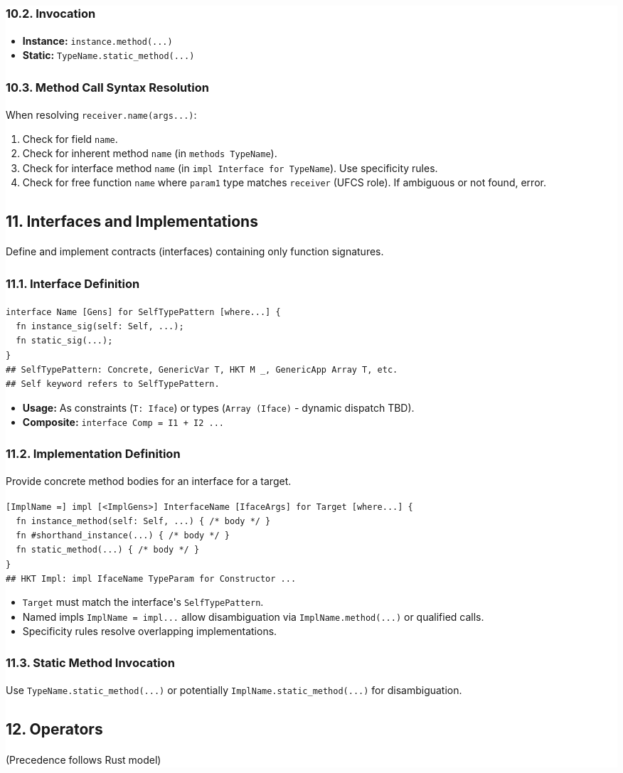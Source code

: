 ### 10.2. Invocation
*   **Instance:** `instance.method(...)`
*   **Static:** `TypeName.static_method(...)`

### 10.3. Method Call Syntax Resolution
When resolving `receiver.name(args...)`:
1.  Check for field `name`.
2.  Check for inherent method `name` (in `methods TypeName`).
3.  Check for interface method `name` (in `impl Interface for TypeName`). Use specificity rules.
4.  Check for free function `name` where `param1` type matches `receiver` (UFCS role).
If ambiguous or not found, error.

## 11. Interfaces and Implementations

Define and implement contracts (interfaces) containing only function signatures.

### 11.1. Interface Definition
```able
interface Name [Gens] for SelfTypePattern [where...] {
  fn instance_sig(self: Self, ...);
  fn static_sig(...);
}
## SelfTypePattern: Concrete, GenericVar T, HKT M _, GenericApp Array T, etc.
## Self keyword refers to SelfTypePattern.
```
*   **Usage:** As constraints (`T: Iface`) or types (`Array (Iface)` - dynamic dispatch TBD).
*   **Composite:** `interface Comp = I1 + I2 ...`

### 11.2. Implementation Definition
Provide concrete method bodies for an interface for a target.
```able
[ImplName =] impl [<ImplGens>] InterfaceName [IfaceArgs] for Target [where...] {
  fn instance_method(self: Self, ...) { /* body */ }
  fn #shorthand_instance(...) { /* body */ }
  fn static_method(...) { /* body */ }
}
## HKT Impl: impl IfaceName TypeParam for Constructor ...
```
*   `Target` must match the interface's `SelfTypePattern`.
*   Named impls `ImplName = impl...` allow disambiguation via `ImplName.method(...)` or qualified calls.
*   Specificity rules resolve overlapping implementations.

### 11.3. Static Method Invocation
Use `TypeName.static_method(...)` or potentially `ImplName.static_method(...)` for disambiguation.

## 12. Operators

(Precedence follows Rust model)
